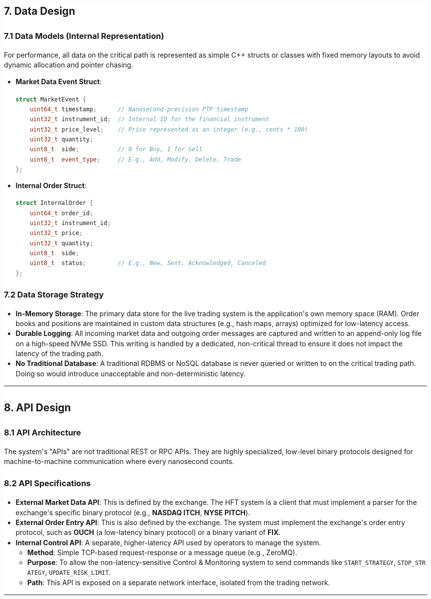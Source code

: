
## 7. Data Design

### 7.1 Data Models (Internal Representation)
For performance, all data on the critical path is represented as simple C++ structs or classes with fixed memory layouts to avoid dynamic allocation and pointer chasing.

- **Market Data Event Struct**:
  ```cpp
  struct MarketEvent {
      uint64_t timestamp;      // Nanosecond-precision PTP timestamp
      uint32_t instrument_id;  // Internal ID for the financial instrument
      uint32_t price_level;    // Price represented as an integer (e.g., cents * 100)
      uint32_t quantity;
      uint8_t  side;           // 0 for Buy, 1 for Sell
      uint8_t  event_type;     // E.g., Add, Modify, Delete, Trade
  };
  ```

- **Internal Order Struct**:
  ```cpp
  struct InternalOrder {
      uint64_t order_id;
      uint32_t instrument_id;
      uint32_t price;
      uint32_t quantity;
      uint8_t  side;
      uint8_t  status;         // E.g., New, Sent, Acknowledged, Canceled
  };
  ```

### 7.2 Data Storage Strategy
- **In-Memory Storage**: The primary data store for the live trading system is the application's own memory space (RAM). Order books and positions are maintained in custom data structures (e.g., hash maps, arrays) optimized for low-latency access.
- **Durable Logging**: All incoming market data and outgoing order messages are captured and written to an append-only log file on a high-speed NVMe SSD. This writing is handled by a dedicated, non-critical thread to ensure it does not impact the latency of the trading path.
- **No Traditional Database**: A traditional RDBMS or NoSQL database is never queried or written to on the critical trading path. Doing so would introduce unacceptable and non-deterministic latency.

---

## 8. API Design

### 8.1 API Architecture
The system's "APIs" are not traditional REST or RPC APIs. They are highly specialized, low-level binary protocols designed for machine-to-machine communication where every nanosecond counts.

### 8.2 API Specifications
- **External Market Data API**: This is defined by the exchange. The HFT system is a client that must implement a parser for the exchange's specific binary protocol (e.g., **NASDAQ ITCH**, **NYSE PITCH**).
- **External Order Entry API**: This is also defined by the exchange. The system must implement the exchange's order entry protocol, such as **OUCH** (a low-latency binary protocol) or a binary variant of **FIX**.
- **Internal Control API**: A separate, higher-latency API used by operators to manage the system.
    - **Method**: Simple TCP-based request-response or a message queue (e.g., ZeroMQ).
    - **Purpose**: To allow the non-latency-sensitive Control & Monitoring system to send commands like `START_STRATEGY`, `STOP_STRATEGY`, `UPDATE_RISK_LIMIT`.
    - **Path**: This API is exposed on a separate network interface, isolated from the trading network.

---
